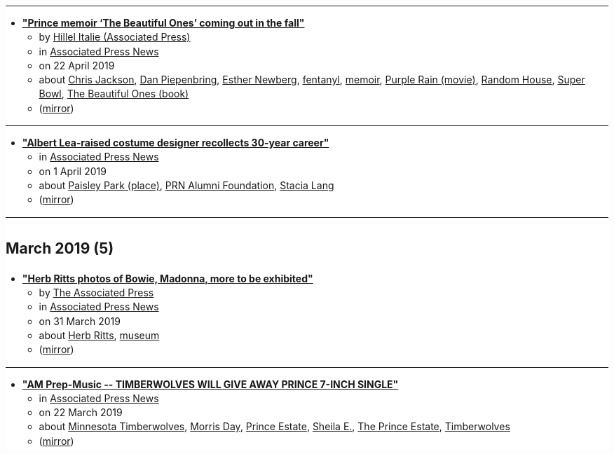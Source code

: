 ----

 - [**"Prince memoir ‘The Beautiful Ones’ coming out in the fall"**](https://apnews.com/0c8b1deaae3b4329905d848b284f044b)
    - by [Hillel Italie (Associated Press)](../../../authors/associated-press/hillel-italie/index.md)
    - in [Associated Press News](../../../publications/a-e/associated-press-news/index.md)
    - on 22 April 2019
    - about [Chris Jackson](../../../topics/chris-jackson/index.md), [Dan Piepenbring](../../../topics/dan-piepenbring/index.md), [Esther Newberg](../../../topics/esther-newberg/index.md), [fentanyl](../../../topics/fentanyl/index.md), [memoir](../../../topics/memoir/index.md), [Purple Rain (movie)](../../../topics/movie/purple-rain/index.md), [Random House](../../../topics/random-house/index.md), [Super Bowl](../../../topics/super-bowl/index.md), [The Beautiful Ones (book)](../../../topics/book/the-beautiful-ones/index.md)
    - ([mirror](https://web.archive.org/web/*/https://apnews.com/0c8b1deaae3b4329905d848b284f044b))

----

 - [**"Albert Lea-raised costume designer recollects 30-year career"**](https://apnews.com/article/66c715dfb28a45dcaeb04e19c52c8722)
    - in [Associated Press News](../../../publications/a-e/associated-press-news/index.md)
    - on 1 April 2019
    - about [Paisley Park (place)](../../../topics/place/paisley-park/index.md), [PRN Alumni Foundation](../../../topics/prn-alumni-foundation/index.md), [Stacia Lang](../../../topics/stacia-lang/index.md)
    - ([mirror](https://web.archive.org/web/*/https://apnews.com/article/66c715dfb28a45dcaeb04e19c52c8722))

----

## March 2019 (5)

 - [**"Herb Ritts photos of Bowie, Madonna, more to be exhibited"**](https://apnews.com/1c8308821f394c988d91e49742dbd17e)
    - by [The Associated Press](../../../authors/the-associated-press/index.md)
    - in [Associated Press News](../../../publications/a-e/associated-press-news/index.md)
    - on 31 March 2019
    - about [Herb Ritts](../../../topics/herb-ritts/index.md), [museum](../../../topics/museum/index.md)
    - ([mirror](https://web.archive.org/web/*/https://apnews.com/1c8308821f394c988d91e49742dbd17e))

----

 - [**"AM Prep-Music -- TIMBERWOLVES WILL GIVE AWAY PRINCE 7-INCH SINGLE"**](https://apnews.com/article/c06f9630f85740c59c3c6e9235c77141)
    - in [Associated Press News](../../../publications/a-e/associated-press-news/index.md)
    - on 22 March 2019
    - about [Minnesota Timberwolves](../../../topics/minnesota-timberwolves/index.md), [Morris Day](../../../topics/morris-day/index.md), [Prince Estate](../../../topics/prince-estate/index.md), [Sheila E.](../../../topics/sheila-e/index.md), [The Prince Estate](../../../topics/the-prince-estate/index.md), [Timberwolves](../../../topics/timberwolves/index.md)
    - ([mirror](https://web.archive.org/web/*/https://apnews.com/article/c06f9630f85740c59c3c6e9235c77141))
